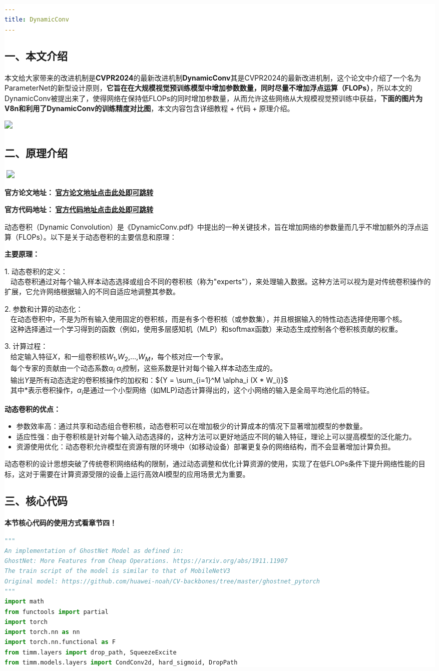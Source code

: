 ```yaml
---
title: DynamicConv
---
```

一、本文介绍
------

本文给大家带来的改进机制是**CVPR2024**的最新改进机制**DynamicConv**其是CVPR2024的最新改进机制，这个论文中介绍了一个名为ParameterNet的新型设计原则，**它旨在在大规模视觉预训练模型中增加参数数量，同时尽量不增加浮点运算（FLOPs）**，所以本文的DynamicConv被提出来了，使得网络在保持低FLOPs的同时增加参数量，从而允许这些网络从大规模视觉预训练中获益，**下面的图片为V8n和利用了DynamicConv的训练精度对比图**，本文内容包含详细教程 + 代码 + 原理介绍。

![](https://yangyang666.oss-cn-chengdu.aliyuncs.com/typoraImages/d2b25e654bc640f6b26a3b6646ba0b4f.png)

二、原理介绍
------

 ![](https://yangyang666.oss-cn-chengdu.aliyuncs.com/typoraImages/c5d4340314524d8985c8ee2a628492e7.png)

**官方论文地址： **[官方论文地址点击此处即可跳转](https://arxiv.org/pdf/2306.14525.pdf "官方论文地址点击此处即可跳转")****

**官方代码地址： **[官方代码地址点击此处即可跳转](https://github.com/huawei-noah/Efficient-AI-Backbones/tree/master/parameternet_pytorch "官方代码地址点击此处即可跳转")**** 

动态卷积（Dynamic Convolution）是《DynamicConv.pdf》中提出的一种关键技术，旨在增加网络的参数量而几乎不增加额外的浮点运算（FLOPs）。以下是关于动态卷积的主要信息和原理：

**主要原理：**

1\. 动态卷积的定义：  
   动态卷积通过对每个输入样本动态选择或组合不同的卷积核（称为"experts"），来处理输入数据。这种方法可以视为是对传统卷积操作的扩展，它允许网络根据输入的不同自适应地调整其参数。

2\. 参数和计算的动态化：  
   在动态卷积中，不是为所有输入使用固定的卷积核，而是有多个卷积核（或参数集），并且根据输入的特性动态选择使用哪个核。  
   这种选择通过一个学习得到的函数（例如，使用多层感知机（MLP）和softmax函数）来动态生成控制各个卷积核贡献的权重。

3\. 计算过程：  
   给定输入特征${X}$，和一组卷积核${W_1}$,${W_2}$,...,${W_M}$，每个核对应一个专家。  
   每个专家的贡献由一个动态系数${\alpha_i}$ ${\alpha_i}$控制，这些系数是针对每个输入样本动态生成的。  
   输出${Y}$是所有动态选定的卷积核操作的加权和：${Y = \sum_{i=1}^M \alpha_i (X * W_i)}$  
   其中${*}$表示卷积操作，${\alpha_i}$是通过一个小型网络（如MLP)动态计算得出的，这个小网络的输入是全局平均池化后的特征。

**动态卷积的优点：**

*   参数效率高：通过共享和动态组合卷积核，动态卷积可以在增加极少的计算成本的情况下显著增加模型的参数量。
*   适应性强：由于卷积核是针对每个输入动态选择的，这种方法可以更好地适应不同的输入特征，理论上可以提高模型的泛化能力。
*   资源使用优化：动态卷积允许模型在资源有限的环境中（如移动设备）部署更复杂的网络结构，而不会显著增加计算负担。

动态卷积的设计思想突破了传统卷积网络结构的限制，通过动态调整和优化计算资源的使用，实现了在低FLOPs条件下提升网络性能的目标，这对于需要在计算资源受限的设备上运行高效AI模型的应用场景尤为重要。

三、核心代码
------

**本节核心代码的使用方式看章节四！**

```python
"""
An implementation of GhostNet Model as defined in:
GhostNet: More Features from Cheap Operations. https://arxiv.org/abs/1911.11907
The train script of the model is similar to that of MobileNetV3
Original model: https://github.com/huawei-noah/CV-backbones/tree/master/ghostnet_pytorch
"""
import math
from functools import partial
import torch
import torch.nn as nn
import torch.nn.functional as F
from timm.layers import drop_path, SqueezeExcite
from timm.models.layers import CondConv2d, hard_sigmoid, DropPath
```